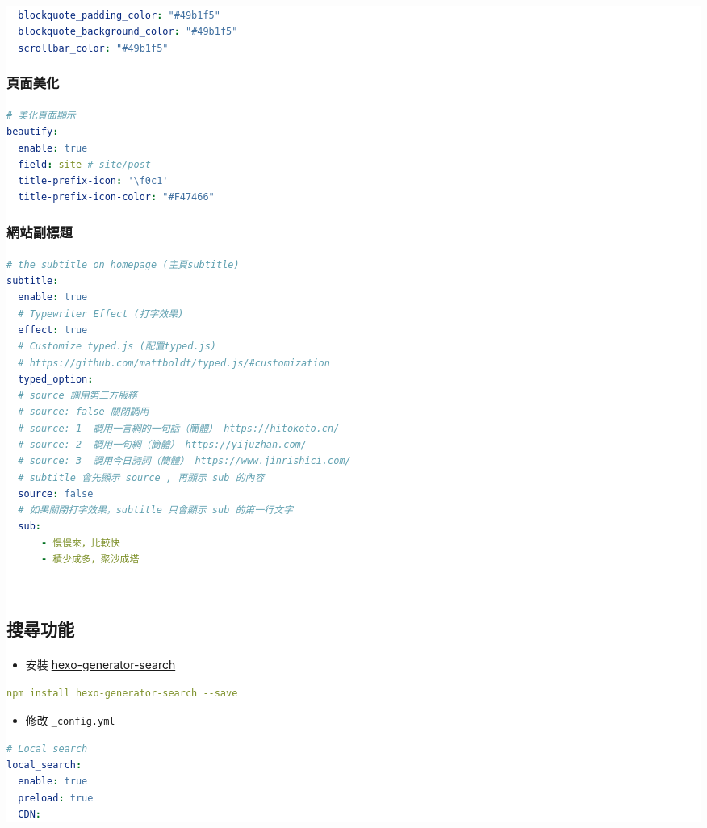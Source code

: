 ```yaml
  blockquote_padding_color: "#49b1f5"
  blockquote_background_color: "#49b1f5"
  scrollbar_color: "#49b1f5"
```

### **頁面美化**

```yaml
# 美化頁面顯示
beautify:
  enable: true
  field: site # site/post
  title-prefix-icon: '\f0c1'
  title-prefix-icon-color: "#F47466"
```

### **網站副標題**

```yaml
# the subtitle on homepage (主頁subtitle)
subtitle:
  enable: true
  # Typewriter Effect (打字效果)
  effect: true
  # Customize typed.js (配置typed.js)
  # https://github.com/mattboldt/typed.js/#customization
  typed_option:
  # source 調用第三方服務
  # source: false 關閉調用
  # source: 1  調用一言網的一句話（簡體） https://hitokoto.cn/
  # source: 2  調用一句網（簡體） https://yijuzhan.com/
  # source: 3  調用今日詩詞（簡體） https://www.jinrishici.com/
  # subtitle 會先顯示 source , 再顯示 sub 的內容
  source: false
  # 如果關閉打字效果，subtitle 只會顯示 sub 的第一行文字
  sub:
      - 慢慢來，比較快
      - 積少成多，聚沙成塔
```

<br>

## **搜尋功能**

- 安裝 [hexo-generator-search](https://github.com/wzpan/hexo-generator-search)

```yaml
npm install hexo-generator-search --save
```

- 修改 `_config.yml`

```yaml
# Local search
local_search:
  enable: true
  preload: true
  CDN:
```
